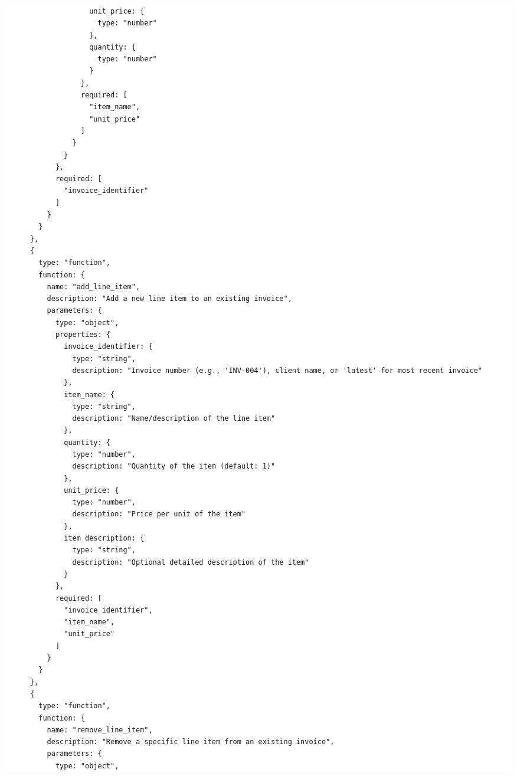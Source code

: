                         unit_price: {
                          type: "number"
                        },
                        quantity: {
                          type: "number"
                        }
                      },
                      required: [
                        "item_name",
                        "unit_price"
                      ]
                    }
                  }
                },
                required: [
                  "invoice_identifier"
                ]
              }
            }
          },
          {
            type: "function",
            function: {
              name: "add_line_item",
              description: "Add a new line item to an existing invoice",
              parameters: {
                type: "object",
                properties: {
                  invoice_identifier: {
                    type: "string",
                    description: "Invoice number (e.g., 'INV-004'), client name, or 'latest' for most recent invoice"
                  },
                  item_name: {
                    type: "string",
                    description: "Name/description of the line item"
                  },
                  quantity: {
                    type: "number",
                    description: "Quantity of the item (default: 1)"
                  },
                  unit_price: {
                    type: "number",
                    description: "Price per unit of the item"
                  },
                  item_description: {
                    type: "string",
                    description: "Optional detailed description of the item"
                  }
                },
                required: [
                  "invoice_identifier",
                  "item_name",
                  "unit_price"
                ]
              }
            }
          },
          {
            type: "function",
            function: {
              name: "remove_line_item",
              description: "Remove a specific line item from an existing invoice",
              parameters: {
                type: "object",